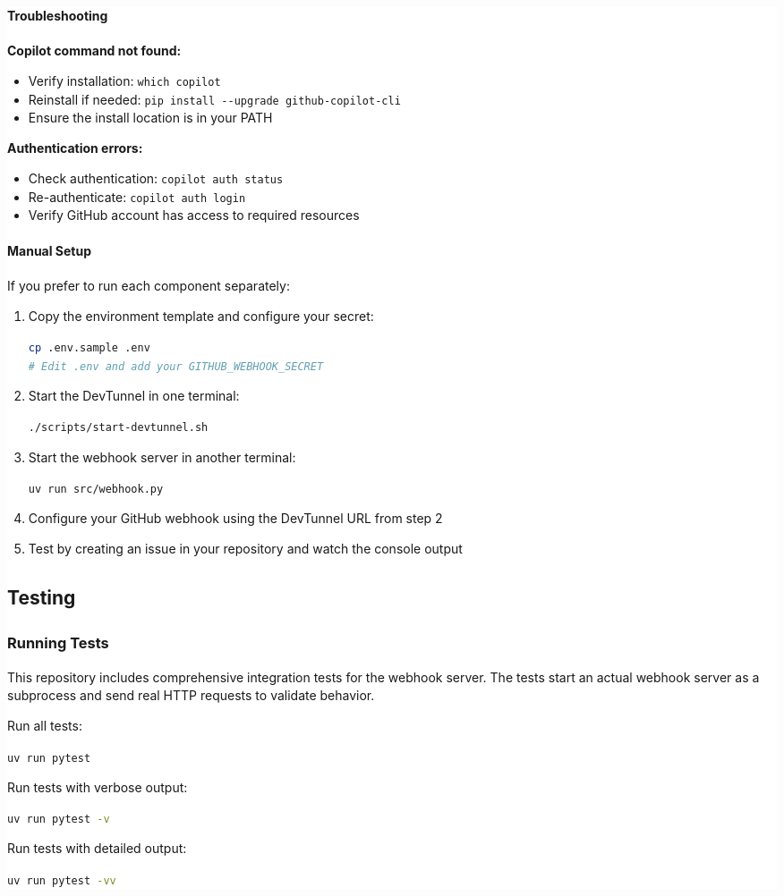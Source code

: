 #### Troubleshooting

**Copilot command not found:**
- Verify installation: `which copilot`
- Reinstall if needed: `pip install --upgrade github-copilot-cli`
- Ensure the install location is in your PATH

**Authentication errors:**
- Check authentication: `copilot auth status`
- Re-authenticate: `copilot auth login`
- Verify GitHub account has access to required resources

#### Manual Setup

If you prefer to run each component separately:

1. Copy the environment template and configure your secret:
   ```bash
   cp .env.sample .env
   # Edit .env and add your GITHUB_WEBHOOK_SECRET
   ```

2. Start the DevTunnel in one terminal:
   ```bash
   ./scripts/start-devtunnel.sh
   ```

3. Start the webhook server in another terminal:
   ```bash
   uv run src/webhook.py
   ```

4. Configure your GitHub webhook using the DevTunnel URL from step 2

5. Test by creating an issue in your repository and watch the console output

## Testing

### Running Tests

This repository includes comprehensive integration tests for the webhook server. The tests start an actual webhook server as a subprocess and send real HTTP requests to validate behavior.

Run all tests:
```bash
uv run pytest
```

Run tests with verbose output:
```bash
uv run pytest -v
```

Run tests with detailed output:
```bash
uv run pytest -vv
```
